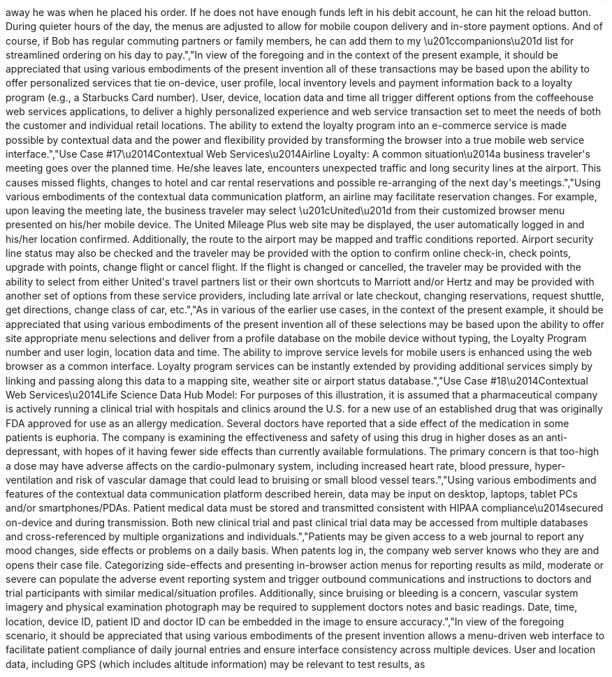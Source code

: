 away he was when he placed his order. If he does not have enough funds left in his debit account, he can hit the reload button. During quieter hours of the day, the menus are adjusted to allow for mobile coupon delivery and in-store payment options. And of course, if Bob has regular commuting partners or family members, he can add them to my \u201ccompanions\u201d list for streamlined ordering on his day to pay.","In view of the foregoing and in the context of the present example, it should be appreciated that using various embodiments of the present invention all of these transactions may be based upon the ability to offer personalized services that tie on-device, user profile, local inventory levels and payment information back to a loyalty program (e.g., a Starbucks Card number). User, device, location data and time all trigger different options from the coffeehouse web services applications, to deliver a highly personalized experience and web service transaction set to meet the needs of both the customer and individual retail locations. The ability to extend the loyalty program into an e-commerce service is made possible by contextual data and the power and flexibility provided by transforming the browser into a true mobile web service interface.","Use Case #17\u2014Contextual Web Services\u2014Airline Loyalty: A common situation\u2014a business traveler's meeting goes over the planned time. He\/she leaves late, encounters unexpected traffic and long security lines at the airport. This causes missed flights, changes to hotel and car rental reservations and possible re-arranging of the next day's meetings.","Using various embodiments of the contextual data communication platform, an airline may facilitate reservation changes. For example, upon leaving the meeting late, the business traveler may select \u201cUnited\u201d from their customized browser menu presented on his\/her mobile device. The United Mileage Plus web site may be displayed, the user automatically logged in and his\/her location confirmed. Additionally, the route to the airport may be mapped and traffic conditions reported. Airport security line status may also be checked and the traveler may be provided with the option to confirm online check-in, check points, upgrade with points, change flight or cancel flight. If the flight is changed or cancelled, the traveler may be provided with the ability to select from either United's travel partners list or their own shortcuts to Marriott and\/or Hertz and may be provided with another set of options from these service providers, including late arrival or late checkout, changing reservations, request shuttle, get directions, change class of car, etc.","As in various of the earlier use cases, in the context of the present example, it should be appreciated that using various embodiments of the present invention all of these selections may be based upon the ability to offer site appropriate menu selections and deliver from a profile database on the mobile device without typing, the Loyalty Program number and user login, location data and time. The ability to improve service levels for mobile users is enhanced using the web browser as a common interface. Loyalty program services can be instantly extended by providing additional services simply by linking and passing along this data to a mapping site, weather site or airport status database.","Use Case #18\u2014Contextual Web Services\u2014Life Science Data Hub Model: For purposes of this illustration, it is assumed that a pharmaceutical company is actively running a clinical trial with hospitals and clinics around the U.S. for a new use of an established drug that was originally FDA approved for use as an allergy medication. Several doctors have reported that a side effect of the medication in some patients is euphoria. The company is examining the effectiveness and safety of using this drug in higher doses as an anti-depressant, with hopes of it having fewer side effects than currently available formulations. The primary concern is that too-high a dose may have adverse affects on the cardio-pulmonary system, including increased heart rate, blood pressure, hyper-ventilation and risk of vascular damage that could lead to bruising or small blood vessel tears.","Using various embodiments and features of the contextual data communication platform described herein, data may be input on desktop, laptops, tablet PCs and\/or smartphones\/PDAs. Patient medical data must be stored and transmitted consistent with HIPAA compliance\u2014secured on-device and during transmission. Both new clinical trial and past clinical trial data may be accessed from multiple databases and cross-referenced by multiple organizations and individuals.","Patients may be given access to a web journal to report any mood changes, side effects or problems on a daily basis. When patents log in, the company web server knows who they are and opens their case file. Categorizing side-effects and presenting in-browser action menus for reporting results as mild, moderate or severe can populate the adverse event reporting system and trigger outbound communications and instructions to doctors and trial participants with similar medical\/situation profiles. Additionally, since bruising or bleeding is a concern, vascular system imagery and physical examination photograph may be required to supplement doctors notes and basic readings. Date, time, location, device ID, patient ID and doctor ID can be embedded in the image to ensure accuracy.","In view of the foregoing scenario, it should be appreciated that using various embodiments of the present invention allows a menu-driven web interface to facilitate patient compliance of daily journal entries and ensure interface consistency across multiple devices. User and location data, including GPS (which includes altitude information) may be relevant to test results, as